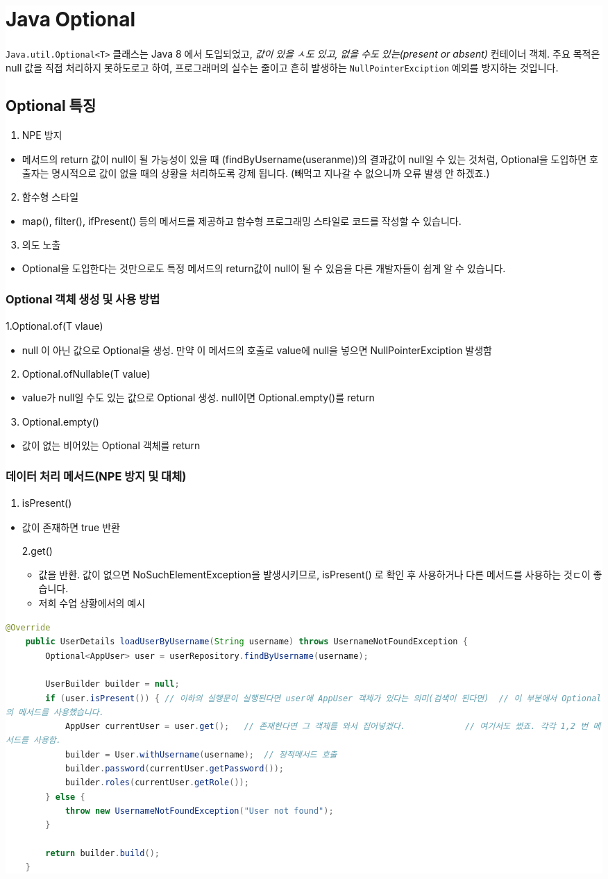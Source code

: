 ```java
```

# Java Optional

`Java.util.Optional<T>` 클래스는 Java 8 에서 도입되었고, _값이 있을 ㅅ도 있고, 없을 수도 있는(present or absent)_ 컨테이너 객체. 주요 목적은 null 값을 직접 처리하지
못하도로고 하여, 프로그래머의 실수는 줄이고 흔히 발생하는 `NullPointerExciption` 예외를 방지하는 것입니다.

## Optional 특징

1. NPE 방지

- 메서드의 return 값이 null이 될 가능성이 있을 때 (findByUsername(useranme))의 결과값이 null일 수 있는 것처럼,
  Optional을 도입하면 호출자는 명시적으로 값이 없을 때의 상황을 처리하도록 강제 됩니다. (빼먹고 지나갈 수 없으니까 오류 발생 안 하겠죠.)

2. 함수형 스타일

- map(), filter(), ifPresent() 등의 메서드를 제공하고 함수형 프로그래밍 스타일로 코드를 작성할 수 있습니다.

3. 의도 노출

- Optional을 도입한다는 것만으로도 특정 메서드의 return값이 null이 될 수 있음을 다른 개발자들이 쉽게 알 수 있습니다.

### Optional 객체 생성 및 사용 방법

1.Optional.of(T vlaue)

- null 이 아닌 값으로 Optional을 생성. 만약 이 메서드의 호출로 value에 null을 넣으면 NullPointerExciption 발생함

2. Optional.ofNullable(T value)

- value가 null일 수도 있는 값으로 Optional 생성. null이면 Optional.empty()를 return

3. Optional.empty()

- 값이 없는 비어있는 Optional 객체를 return

### 데이터 처리 메서드(NPE 방지 및 대체)

1. isPresent()

- 값이 존재하면 true 반환

  2.get()

  - 값을 반환. 값이 없으면 NoSuchElementException을 발생시키므로, isPresent() 로 확인 후 사용하거나 다른 메서드를 사용하는 것ㄷ이 좋습니다.
  - 저희 수업 상황에서의 예시

```java
@Override
    public UserDetails loadUserByUsername(String username) throws UsernameNotFoundException {
        Optional<AppUser> user = userRepository.findByUsername(username);

        UserBuilder builder = null;
        if (user.isPresent()) { // 이하의 실행문이 실행된다면 user에 AppUser 객체가 있다는 의미(검색이 된다면)  // 이 부분에서 Optional의 메서드를 사용했습니다.
            AppUser currentUser = user.get();   // 존재한다면 그 객체를 와서 집어넣겠다.            // 여기서도 썼죠. 각각 1,2 번 메서드를 사용함.
            builder = User.withUsername(username);  // 정적메서드 호출
            builder.password(currentUser.getPassword());
            builder.roles(currentUser.getRole());
        } else {
            throw new UsernameNotFoundException("User not found");
        }

        return builder.build();
    }
```
